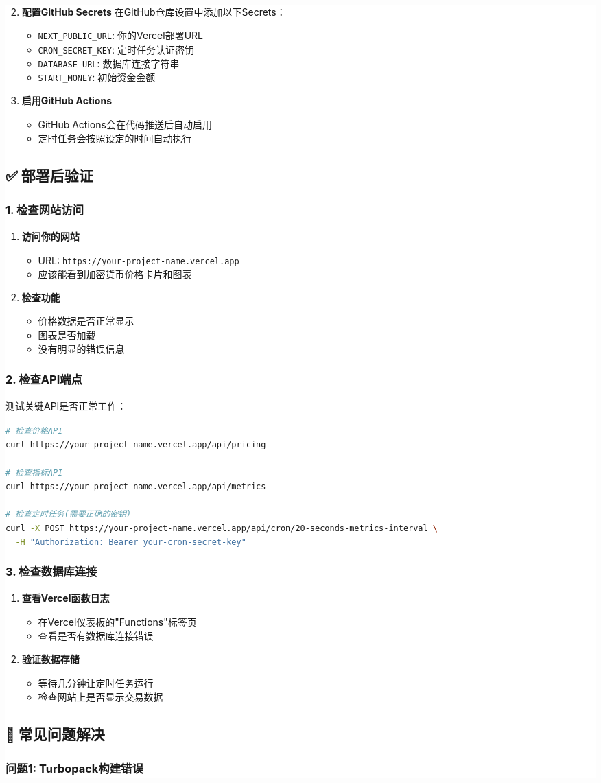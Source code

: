 2. **配置GitHub Secrets**
   在GitHub仓库设置中添加以下Secrets：
   - `NEXT_PUBLIC_URL`: 你的Vercel部署URL
   - `CRON_SECRET_KEY`: 定时任务认证密钥
   - `DATABASE_URL`: 数据库连接字符串
   - `START_MONEY`: 初始资金金额

3. **启用GitHub Actions**
   - GitHub Actions会在代码推送后自动启用
   - 定时任务会按照设定的时间自动执行

## ✅ 部署后验证

### 1. 检查网站访问

1. **访问你的网站**
   - URL: `https://your-project-name.vercel.app`
   - 应该能看到加密货币价格卡片和图表

2. **检查功能**
   - 价格数据是否正常显示
   - 图表是否加载
   - 没有明显的错误信息

### 2. 检查API端点

测试关键API是否正常工作：

```bash
# 检查价格API
curl https://your-project-name.vercel.app/api/pricing

# 检查指标API  
curl https://your-project-name.vercel.app/api/metrics

# 检查定时任务(需要正确的密钥)
curl -X POST https://your-project-name.vercel.app/api/cron/20-seconds-metrics-interval \
  -H "Authorization: Bearer your-cron-secret-key"
```

### 3. 检查数据库连接

1. **查看Vercel函数日志**
   - 在Vercel仪表板的"Functions"标签页
   - 查看是否有数据库连接错误

2. **验证数据存储**
   - 等待几分钟让定时任务运行
   - 检查网站上是否显示交易数据

## 🔧 常见问题解决

### 问题1: Turbopack构建错误
